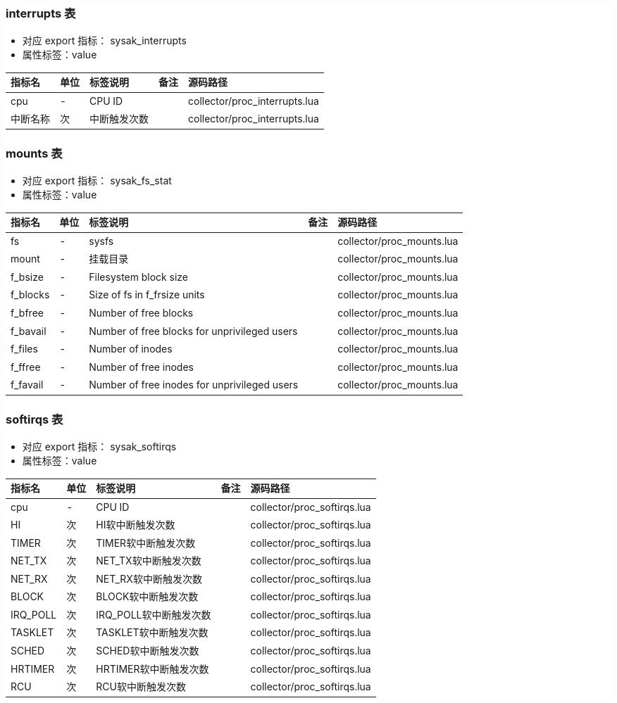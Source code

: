 ### interrupts 表

* 对应 export 指标： sysak\_interrupts
* 属性标签：value

| 指标名 | 单位 | 标签说明 | 备注 | 源码路径 |
| :---   | --- | :---- | :---- | :--- |
| cpu      | - | CPU ID       |  | collector/proc\_interrupts.lua |
| 中断名称 | 次 | 中断触发次数 |  | collector/proc\_interrupts.lua |

### mounts 表

* 对应 export 指标： sysak\_fs\_stat
* 属性标签：value

| 指标名 | 单位 | 标签说明 | 备注 | 源码路径 |
| :---   | --- | :---- | :---- | :--- |
| fs     | - | sysfs       |  | collector/proc\_mounts.lua |
| mount  | - | 挂载目录 |  | collector/proc\_mounts.lua |
| f\_bsize  | - | Filesystem block size |  | collector/proc\_mounts.lua |
| f\_blocks | - | Size of fs in f_frsize units |  | collector/proc\_mounts.lua |
| f\_bfree  | - | Number of free blocks |  | collector/proc\_mounts.lua |
| f\_bavail | - | Number of free blocks for unprivileged users |  | collector/proc\_mounts.lua |
| f\_files  | - | Number of inodes |  | collector/proc\_mounts.lua |
| f\_ffree  | - | Number of free inodes |  | collector/proc\_mounts.lua |
| f\_favail | - | Number of free inodes for unprivileged users |  | collector/proc\_mounts.lua |

### softirqs 表

* 对应 export 指标： sysak\_softirqs
* 属性标签：value

| 指标名 | 单位 | 标签说明 | 备注 | 源码路径 |
| :---   | --- | :---- | :---- | :--- |
| cpu     | - | CPU ID       |  | collector/proc\_softirqs.lua |
| HI       | 次 | HI软中断触发次数       |  | collector/proc\_softirqs.lua |
| TIMER    | 次 | TIMER软中断触发次数    |  | collector/proc\_softirqs.lua |
| NET\_TX   | 次 | NET\_TX软中断触发次数   |  | collector/proc\_softirqs.lua |
| NET\_RX   | 次 | NET\_RX软中断触发次数   |  | collector/proc\_softirqs.lua |
| BLOCK    | 次 | BLOCK软中断触发次数    |  | collector/proc\_softirqs.lua |
| IRQ_POLL | 次 | IRQ\_POLL软中断触发次数 |  | collector/proc\_softirqs.lua |
| TASKLET  | 次 | TASKLET软中断触发次数  |  | collector/proc\_softirqs.lua |
| SCHED    | 次 | SCHED软中断触发次数    |  | collector/proc\_softirqs.lua |
| HRTIMER  | 次 | HRTIMER软中断触发次数  |  | collector/proc\_softirqs.lua |
| RCU      | 次 | RCU软中断触发次数      |  | collector/proc\_softirqs.lua |
